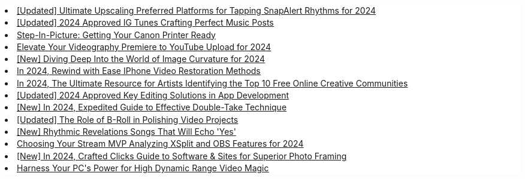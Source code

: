 <li><a href="https://fox-glue.techidaily.com/updated-ultimate-upscaling-preferred-platforms-for-tapping-snapalert-rhythms-for-2024/"><u>[Updated] Ultimate Upscaling  Preferred Platforms for Tapping SnapAlert Rhythms for 2024</u></a></li>
<li><a href="https://instagram-videos.techidaily.com/updated-2024-approved-ig-tunes-crafting-perfect-music-posts/"><u>[Updated] 2024 Approved  IG Tunes  Crafting Perfect Music Posts</u></a></li>
<li><a href="https://printer-issues.techidaily.com/step-in-picture-getting-your-canon-printer-ready/"><u>Step-In-Picture: Getting Your Canon Printer Ready</u></a></li>
<li><a href="https://youtube-video-recordings.techidaily.com/elevate-your-videography-premiere-to-youtube-upload-for-2024/"><u>Elevate Your Videography  Premiere to YouTube Upload for 2024</u></a></li>
<li><a href="https://fox-glue.techidaily.com/new-diving-deep-into-the-world-of-image-curvature-for-2024/"><u>[New] Diving Deep Into the World of Image Curvature for 2024</u></a></li>
<li><a href="https://fox-glue.techidaily.com/in-2024-rewind-with-ease-iphone-video-restoration-methods/"><u>In 2024, Rewind with Ease  IPhone Video Restoration Methods</u></a></li>
<li><a href="https://youtube-stream.techidaily.com/in-2024-the-ultimate-resource-for-artists-identifying-the-top-10-free-online-creative-communities/"><u>In 2024, The Ultimate Resource for Artists  Identifying the Top 10 Free Online Creative Communities</u></a></li>
<li><a href="https://fox-glue.techidaily.com/updated-2024-approved-key-editing-solutions-in-app-development/"><u>[Updated] 2024 Approved  Key Editing Solutions in App Development</u></a></li>
<li><a href="https://facebook-video-footage.techidaily.com/new-in-2024-expedited-guide-to-effective-double-take-technique/"><u>[New] In 2024, Expedited Guide to Effective Double-Take Technique</u></a></li>
<li><a href="https://fox-glue.techidaily.com/updated-the-role-of-b-roll-in-polishing-video-projects/"><u>[Updated] The Role of B-Roll in Polishing Video Projects</u></a></li>
<li><a href="https://extra-skills.techidaily.com/new-rhythmic-revelations-songs-that-will-echo-yes/"><u>[New] Rhythmic Revelations  Songs That Will Echo 'Yes'</u></a></li>
<li><a href="https://fox-glue.techidaily.com/choosing-your-stream-mvp-analyzing-xsplit-and-obs-features-for-2024/"><u>Choosing Your Stream MVP  Analyzing XSplit and OBS Features for 2024</u></a></li>
<li><a href="https://fox-glue.techidaily.com/new-in-2024-crafted-clicks-guide-to-software-and-sites-for-superior-photo-framing/"><u>[New] In 2024, Crafted Clicks  Guide to Software & Sites for Superior Photo Framing</u></a></li>
<li><a href="https://fox-glue.techidaily.com/harness-your-pcs-power-for-high-dynamic-range-video-magic/"><u>Harness Your PC's Power for High Dynamic Range Video Magic</u></a></li>
</ul></div>
